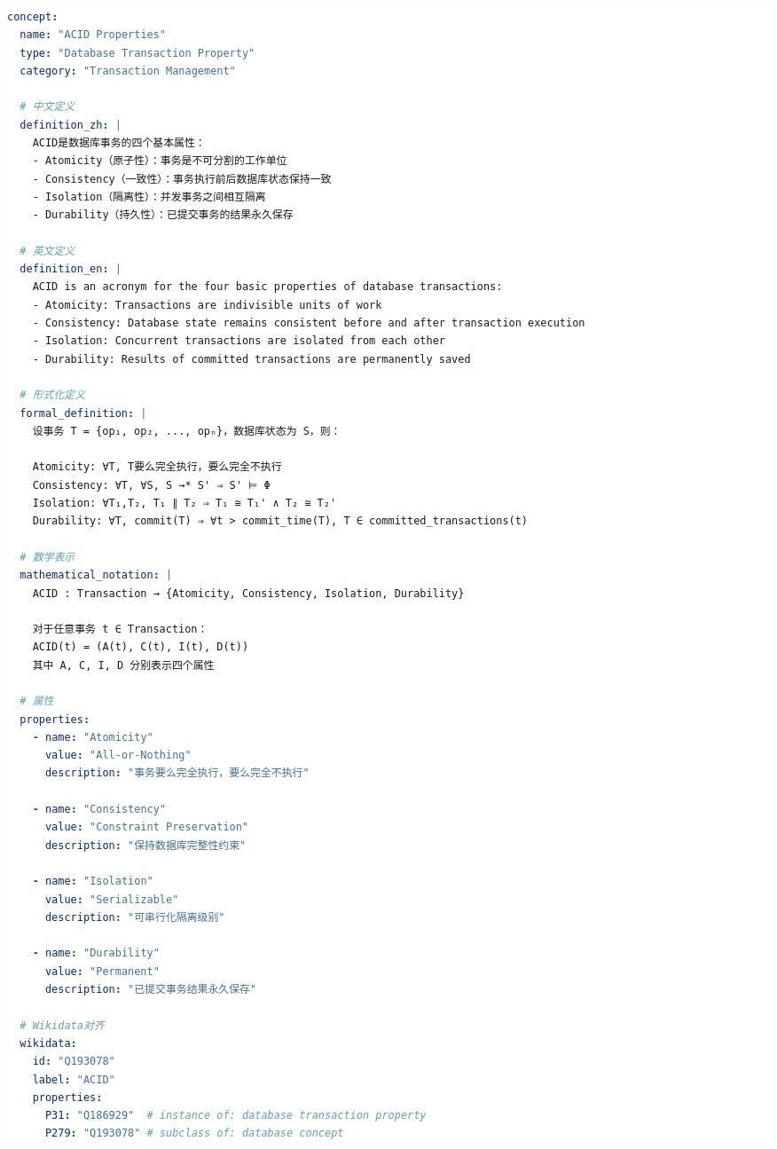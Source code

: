 ```yaml
concept:
  name: "ACID Properties"
  type: "Database Transaction Property"
  category: "Transaction Management"
  
  # 中文定义
  definition_zh: |
    ACID是数据库事务的四个基本属性：
    - Atomicity（原子性）：事务是不可分割的工作单位
    - Consistency（一致性）：事务执行前后数据库状态保持一致
    - Isolation（隔离性）：并发事务之间相互隔离
    - Durability（持久性）：已提交事务的结果永久保存
  
  # 英文定义
  definition_en: |
    ACID is an acronym for the four basic properties of database transactions:
    - Atomicity: Transactions are indivisible units of work
    - Consistency: Database state remains consistent before and after transaction execution
    - Isolation: Concurrent transactions are isolated from each other
    - Durability: Results of committed transactions are permanently saved
  
  # 形式化定义
  formal_definition: |
    设事务 T = {op₁, op₂, ..., opₙ}，数据库状态为 S，则：
    
    Atomicity: ∀T, T要么完全执行，要么完全不执行
    Consistency: ∀T, ∀S, S →* S' ⇒ S' ⊨ Φ
    Isolation: ∀T₁,T₂, T₁ ∥ T₂ ⇒ T₁ ≅ T₁' ∧ T₂ ≅ T₂'
    Durability: ∀T, commit(T) ⇒ ∀t > commit_time(T), T ∈ committed_transactions(t)
  
  # 数学表示
  mathematical_notation: |
    ACID : Transaction → {Atomicity, Consistency, Isolation, Durability}
    
    对于任意事务 t ∈ Transaction：
    ACID(t) = (A(t), C(t), I(t), D(t))
    其中 A, C, I, D 分别表示四个属性
  
  # 属性
  properties:
    - name: "Atomicity"
      value: "All-or-Nothing"
      description: "事务要么完全执行，要么完全不执行"
    
    - name: "Consistency"
      value: "Constraint Preservation"
      description: "保持数据库完整性约束"
    
    - name: "Isolation"
      value: "Serializable"
      description: "可串行化隔离级别"
    
    - name: "Durability"
      value: "Permanent"
      description: "已提交事务结果永久保存"
  
  # Wikidata对齐
  wikidata:
    id: "Q193078"
    label: "ACID"
    properties:
      P31: "Q186929"  # instance of: database transaction property
      P279: "Q193078" # subclass of: database concept
```